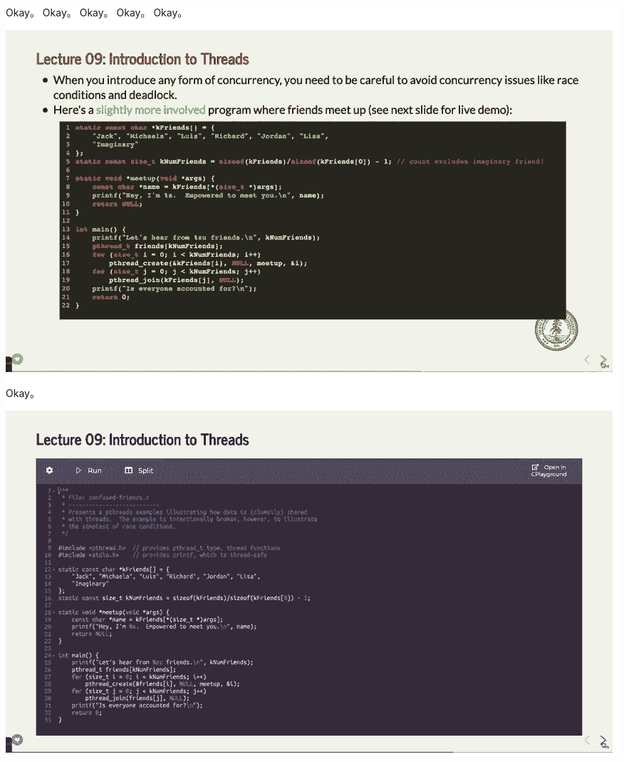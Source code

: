  Okay。 Okay。 Okay。 Okay。 Okay。

![](img/c4d04a56eb3fdffe753f10d82be4ef4b_53.png)

 Okay。

![](img/c4d04a56eb3fdffe753f10d82be4ef4b_55.png)
